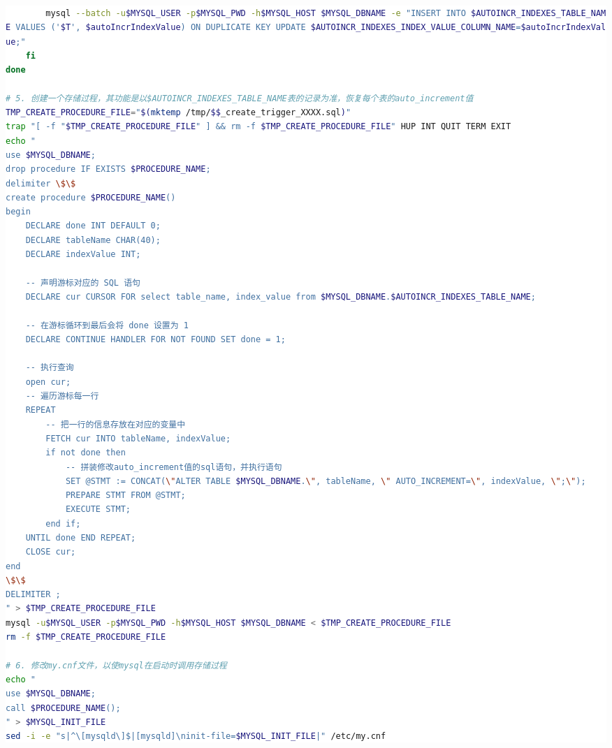 ```bash
        mysql --batch -u$MYSQL_USER -p$MYSQL_PWD -h$MYSQL_HOST $MYSQL_DBNAME -e "INSERT INTO $AUTOINCR_INDEXES_TABLE_NAME VALUES ('$T', $autoIncrIndexValue) ON DUPLICATE KEY UPDATE $AUTOINCR_INDEXES_INDEX_VALUE_COLUMN_NAME=$autoIncrIndexValue;"
    fi
done

# 5. 创建一个存储过程，其功能是以$AUTOINCR_INDEXES_TABLE_NAME表的记录为准，恢复每个表的auto_increment值
TMP_CREATE_PROCEDURE_FILE="$(mktemp /tmp/$$_create_trigger_XXXX.sql)"
trap "[ -f "$TMP_CREATE_PROCEDURE_FILE" ] && rm -f $TMP_CREATE_PROCEDURE_FILE" HUP INT QUIT TERM EXIT
echo "
use $MYSQL_DBNAME;
drop procedure IF EXISTS $PROCEDURE_NAME;
delimiter \$\$
create procedure $PROCEDURE_NAME()
begin
    DECLARE done INT DEFAULT 0;
    DECLARE tableName CHAR(40);
    DECLARE indexValue INT;

    -- 声明游标对应的 SQL 语句
    DECLARE cur CURSOR FOR select table_name, index_value from $MYSQL_DBNAME.$AUTOINCR_INDEXES_TABLE_NAME;

    -- 在游标循环到最后会将 done 设置为 1
    DECLARE CONTINUE HANDLER FOR NOT FOUND SET done = 1;

    -- 执行查询
    open cur;
    -- 遍历游标每一行
    REPEAT
        -- 把一行的信息存放在对应的变量中
        FETCH cur INTO tableName, indexValue;
        if not done then
            -- 拼装修改auto_increment值的sql语句，并执行语句
            SET @STMT := CONCAT(\"ALTER TABLE $MYSQL_DBNAME.\", tableName, \" AUTO_INCREMENT=\", indexValue, \";\");
            PREPARE STMT FROM @STMT;
            EXECUTE STMT;
        end if;
    UNTIL done END REPEAT;
    CLOSE cur;
end
\$\$
DELIMITER ;
" > $TMP_CREATE_PROCEDURE_FILE
mysql -u$MYSQL_USER -p$MYSQL_PWD -h$MYSQL_HOST $MYSQL_DBNAME < $TMP_CREATE_PROCEDURE_FILE
rm -f $TMP_CREATE_PROCEDURE_FILE

# 6. 修改my.cnf文件，以使mysql在启动时调用存储过程
echo "
use $MYSQL_DBNAME;
call $PROCEDURE_NAME();
" > $MYSQL_INIT_FILE
sed -i -e "s|^\[mysqld\]$|[mysqld]\ninit-file=$MYSQL_INIT_FILE|" /etc/my.cnf
```
